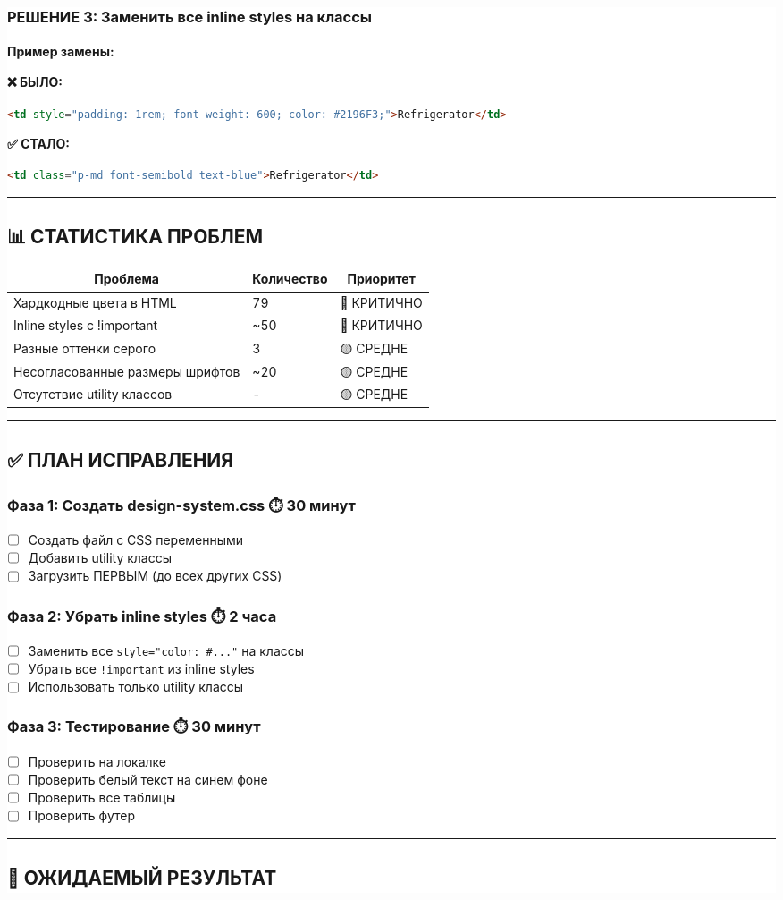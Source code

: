 ### **РЕШЕНИЕ 3: Заменить все inline styles на классы**

**Пример замены:**

**❌ БЫЛО:**
```html
<td style="padding: 1rem; font-weight: 600; color: #2196F3;">Refrigerator</td>
```

**✅ СТАЛО:**
```html
<td class="p-md font-semibold text-blue">Refrigerator</td>
```

---

## 📊 СТАТИСТИКА ПРОБЛЕМ

| Проблема | Количество | Приоритет |
|----------|------------|-----------|
| Хардкодные цвета в HTML | 79 | 🔴 КРИТИЧНО |
| Inline styles с !important | ~50 | 🔴 КРИТИЧНО |
| Разные оттенки серого | 3 | 🟡 СРЕДНЕ |
| Несогласованные размеры шрифтов | ~20 | 🟡 СРЕДНЕ |
| Отсутствие utility классов | - | 🟡 СРЕДНЕ |

---

## ✅ ПЛАН ИСПРАВЛЕНИЯ

### **Фаза 1: Создать design-system.css** ⏱️ 30 минут
- [ ] Создать файл с CSS переменными
- [ ] Добавить utility классы
- [ ] Загрузить ПЕРВЫМ (до всех других CSS)

### **Фаза 2: Убрать inline styles** ⏱️ 2 часа
- [ ] Заменить все `style="color: #..."` на классы
- [ ] Убрать все `!important` из inline styles
- [ ] Использовать только utility классы

### **Фаза 3: Тестирование** ⏱️ 30 минут
- [ ] Проверить на локалке
- [ ] Проверить белый текст на синем фоне
- [ ] Проверить все таблицы
- [ ] Проверить футер

---

## 🎯 ОЖИДАЕМЫЙ РЕЗУЛЬТАТ

